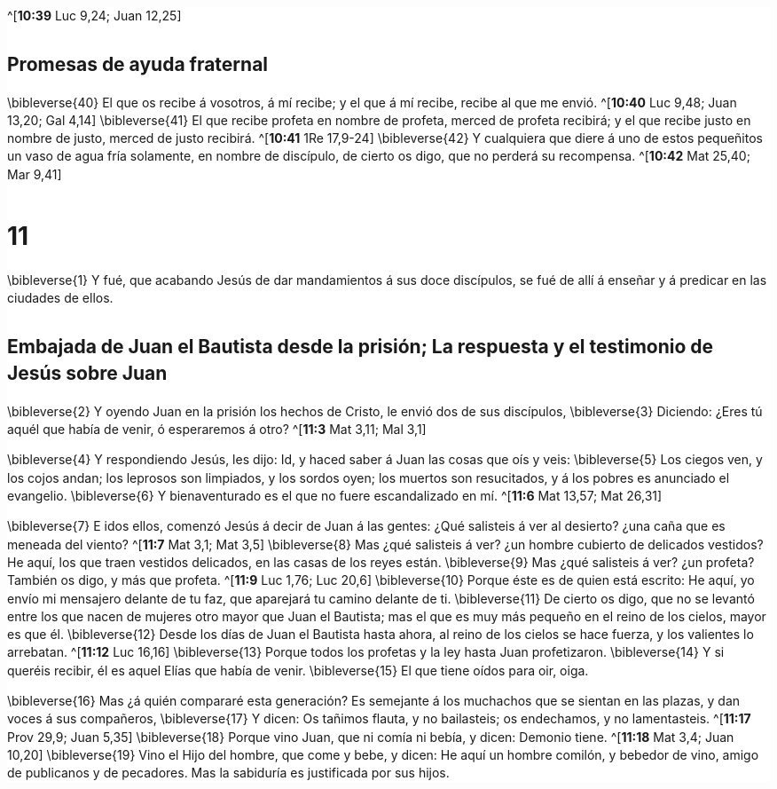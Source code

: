 ^[**10:39** Luc 9,24; Juan 12,25] 
    

## Promesas de ayuda fraternal
\bibleverse{40} El que os recibe á vosotros, á mí recibe; y el que á mí recibe, recibe al que me envió. ^[**10:40** Luc 9,48; Juan 13,20; Gal 4,14] \bibleverse{41} El que recibe profeta en nombre de profeta, merced de profeta recibirá; y el que recibe justo en nombre de justo, merced de justo recibirá. ^[**10:41** 1Re 17,9-24] \bibleverse{42} Y cualquiera que diere á uno de estos pequeñitos un vaso de agua fría solamente, en nombre de discípulo, de cierto os digo, que no perderá su recompensa. ^[**10:42** Mat 25,40; Mar 9,41] 
   

# 11 
\bibleverse{1} Y fué, que acabando Jesús de dar mandamientos á sus doce discípulos, se fué de allí á enseñar y á predicar en las ciudades de ellos. 





## Embajada de Juan el Bautista desde la prisión; La respuesta y el testimonio de Jesús sobre Juan
\bibleverse{2} Y oyendo Juan en la prisión los hechos de Cristo, le envió dos de sus discípulos, \bibleverse{3} Diciendo: ¿Eres tú aquél que había de venir, ó esperaremos á otro? 
^[**11:3** Mat 3,11; Mal 3,1] 


\bibleverse{4} Y respondiendo Jesús, les dijo: Id, y haced saber á Juan las cosas que oís y veis: \bibleverse{5} Los ciegos ven, y los cojos andan; los leprosos son limpiados, y los sordos oyen; los muertos son resucitados, y á los pobres es anunciado el evangelio. \bibleverse{6} Y bienaventurado es el que no fuere escandalizado en mí. 
^[**11:6** Mat 13,57; Mat 26,31] 


\bibleverse{7} E idos ellos, comenzó Jesús á decir de Juan á las gentes: ¿Qué salisteis á ver al desierto? ¿una caña que es meneada del viento? ^[**11:7** Mat 3,1; Mat 3,5] \bibleverse{8} Mas ¿qué salisteis á ver? ¿un hombre cubierto de delicados vestidos? He aquí, los que traen vestidos delicados, en las casas de los reyes están. \bibleverse{9} Mas ¿qué salisteis á ver? ¿un profeta? También os digo, y más que profeta. ^[**11:9** Luc 1,76; Luc 20,6] \bibleverse{10} Porque éste es de quien está escrito: He aquí, yo envío mi mensajero delante de tu faz, que aparejará tu camino delante de ti. \bibleverse{11} De cierto os digo, que no se levantó entre los que nacen de mujeres otro mayor que Juan el Bautista; mas el que es muy más pequeño en el reino de los cielos, mayor es que él. \bibleverse{12} Desde los días de Juan el Bautista hasta ahora, al reino de los cielos se hace fuerza, y los valientes lo arrebatan. ^[**11:12** Luc 16,16] \bibleverse{13} Porque todos los profetas y la ley hasta Juan profetizaron. \bibleverse{14} Y si queréis recibir, él es aquel Elías que había de venir. \bibleverse{15} El que tiene oídos para oir, oiga. 

  

\bibleverse{16} Mas ¿á quién compararé esta generación? Es semejante á los muchachos que se sientan en las plazas, y dan voces á sus compañeros, \bibleverse{17} Y dicen: Os tañimos flauta, y no bailasteis; os endechamos, y no lamentasteis. ^[**11:17** Prov 29,9; Juan 5,35] \bibleverse{18} Porque vino Juan, que ni comía ni bebía, y dicen: Demonio tiene. ^[**11:18** Mat 3,4; Juan 10,20] \bibleverse{19} Vino el Hijo del hombre, que come y bebe, y dicen: He aquí un hombre comilón, y bebedor de vino, amigo de publicanos y de pecadores. Mas la sabiduría es justificada por sus hijos. 
